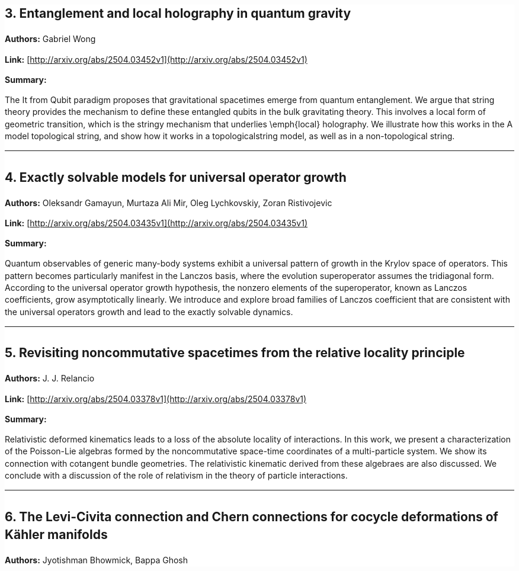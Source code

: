## 3. Entanglement and local holography in quantum gravity

**Authors:** Gabriel Wong

**Link:** [http://arxiv.org/abs/2504.03452v1](http://arxiv.org/abs/2504.03452v1)

**Summary:**

The It from Qubit paradigm proposes that gravitational spacetimes emerge from quantum entanglement. We argue that string theory provides the mechanism to define these entangled qubits in the bulk gravitating theory. This involves a local form of geometric transition, which is the stringy mechanism that underlies \emph{local} holography. We illustrate how this works in the A model topological string, and show how it works in a topologicalstring model, as well as in a non-topological string.

---

## 4. Exactly solvable models for universal operator growth

**Authors:** Oleksandr Gamayun, Murtaza Ali Mir, Oleg Lychkovskiy, Zoran Ristivojevic

**Link:** [http://arxiv.org/abs/2504.03435v1](http://arxiv.org/abs/2504.03435v1)

**Summary:**

Quantum observables of generic many-body systems exhibit a universal pattern of growth in the Krylov space of operators. This pattern becomes particularly manifest in the Lanczos basis, where the evolution superoperator assumes the tridiagonal form. According to the universal operator growth hypothesis, the nonzero elements of the superoperator, known as Lanczos coefficients, grow asymptotically linearly. We introduce and explore broad families of Lanczos coefficient that are consistent with the universal operators growth and lead to the exactly solvable dynamics.

---

## 5. Revisiting noncommutative spacetimes from the relative locality   principle

**Authors:** J. J. Relancio

**Link:** [http://arxiv.org/abs/2504.03378v1](http://arxiv.org/abs/2504.03378v1)

**Summary:**

Relativistic deformed kinematics leads to a loss of the absolute locality of interactions. In this work, we present a characterization of the Poisson-Lie algebras formed by the noncommutative space-time coordinates of a multi-particle system. We show its connection with cotangent bundle geometries. The relativistic kinematic derived from these algebraes are also discussed. We conclude with a discussion of the role of relativism in the theory of particle interactions.

---

## 6. The Levi-Civita connection and Chern connections for cocycle   deformations of Kähler manifolds

**Authors:** Jyotishman Bhowmick, Bappa Ghosh
